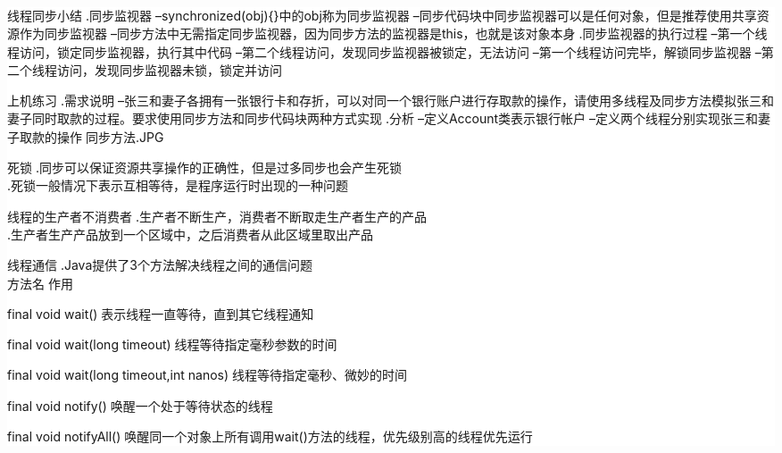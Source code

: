 线程同步小结 
.同步监视器 
–synchronized(obj){}中的obj称为同步监视器 
–同步代码块中同步监视器可以是任何对象，但是推荐使用共享资源作为同步监视器 
–同步方法中无需指定同步监视器，因为同步方法的监视器是this，也就是该对象本身 
.同步监视器的执行过程 
–第一个线程访问，锁定同步监视器，执行其中代码 
–第二个线程访问，发现同步监视器被锁定，无法访问 
–第一个线程访问完毕，解锁同步监视器 
–第二个线程访问，发现同步监视器未锁，锁定并访问  

 
 
 
 
上机练习 
.需求说明 
–张三和妻子各拥有一张银行卡和存折，可以对同一个银行账户进行存取款的操作，请使用多线程及同步方法模拟张三和妻子同时取款的过程。要求使用同步方法和同步代码块两种方式实现 
.分析 
–定义Account类表示银行帐户 
–定义两个线程分别实现张三和妻子取款的操作 
同步方法.JPG

 
 
 
 
死锁 
.同步可以保证资源共享操作的正确性，但是过多同步也会产生死锁      
.死锁一般情况下表示互相等待，是程序运行时出现的一种问题  

 
 
 
 
线程的生产者不消费者 
.生产者不断生产，消费者不断取走生产者生产的产品        
.生产者生产产品放到一个区域中，之后消费者从此区域里取出产品 

 
 
 
 
线程通信 
.Java提供了3个方法解决线程之间的通信问题  
方法名 
 作用 
 
final void wait() 
 表示线程一直等待，直到其它线程通知 
 
final void wait(long timeout) 
 线程等待指定毫秒参数的时间 
 
final void wait(long timeout,int nanos) 
 线程等待指定毫秒、微妙的时间 
 
final void notify() 
 唤醒一个处于等待状态的线程 
 
final void notifyAll() 
 唤醒同一个对象上所有调用wait()方法的线程，优先级别高的线程优先运行 
 